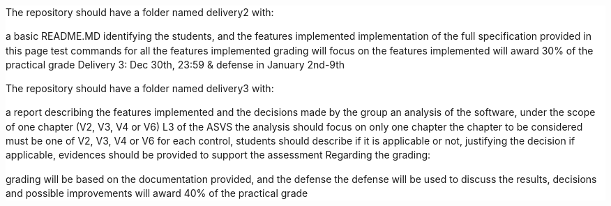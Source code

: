 The repository should have a folder named delivery2 with:

a basic README.MD identifying the students, and the features implemented
implementation of the full specification provided in this page
test commands for all the features implemented
grading will focus on the features implemented
will award 30% of the practical grade
Delivery 3: Dec 30th, 23:59 & defense in January 2nd-9th

The repository should have a folder named delivery3 with:

a report describing the features implemented and the decisions made by the group
an analysis of the software, under the scope of one chapter (V2, V3, V4 or V6) L3 of the ASVS
the analysis should focus on only one chapter
the chapter to be considered must be one of V2, V3, V4 or V6
for each control, students should describe if it is applicable or not, justifying the decision
if applicable, evidences should be provided to support the assessment
Regarding the grading:

grading will be based on the documentation provided, and the defense
the defense will be used to discuss the results, decisions and possible improvements
will award 40% of the practical grade
